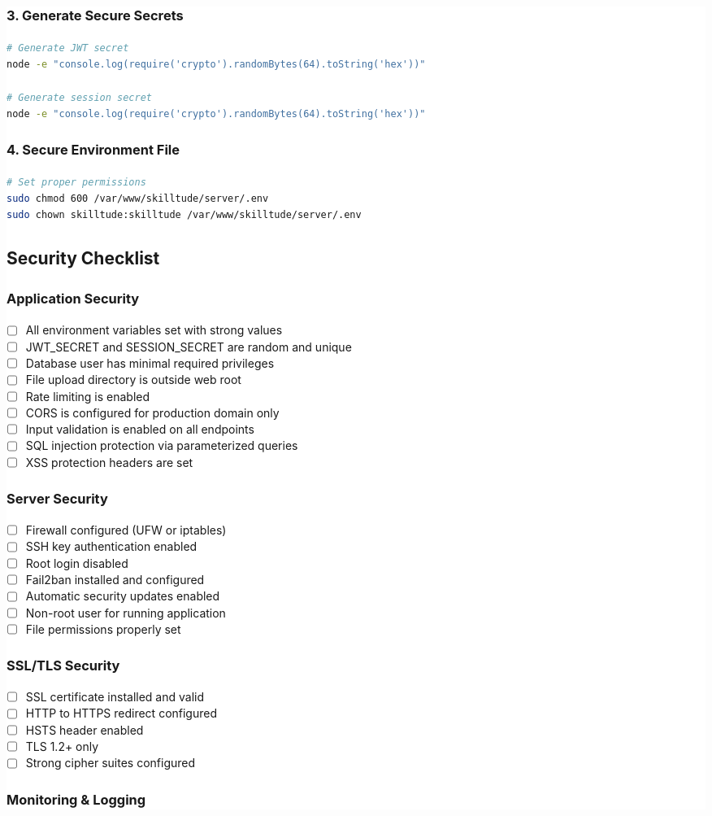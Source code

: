 ### 3. Generate Secure Secrets

```bash
# Generate JWT secret
node -e "console.log(require('crypto').randomBytes(64).toString('hex'))"

# Generate session secret
node -e "console.log(require('crypto').randomBytes(64).toString('hex'))"
```

### 4. Secure Environment File

```bash
# Set proper permissions
sudo chmod 600 /var/www/skilltude/server/.env
sudo chown skilltude:skilltude /var/www/skilltude/server/.env
```

## Security Checklist

### Application Security

- [ ] All environment variables set with strong values
- [ ] JWT_SECRET and SESSION_SECRET are random and unique
- [ ] Database user has minimal required privileges
- [ ] File upload directory is outside web root
- [ ] Rate limiting is enabled
- [ ] CORS is configured for production domain only
- [ ] Input validation is enabled on all endpoints
- [ ] SQL injection protection via parameterized queries
- [ ] XSS protection headers are set

### Server Security

- [ ] Firewall configured (UFW or iptables)
- [ ] SSH key authentication enabled
- [ ] Root login disabled
- [ ] Fail2ban installed and configured
- [ ] Automatic security updates enabled
- [ ] Non-root user for running application
- [ ] File permissions properly set

### SSL/TLS Security

- [ ] SSL certificate installed and valid
- [ ] HTTP to HTTPS redirect configured
- [ ] HSTS header enabled
- [ ] TLS 1.2+ only
- [ ] Strong cipher suites configured

### Monitoring & Logging
